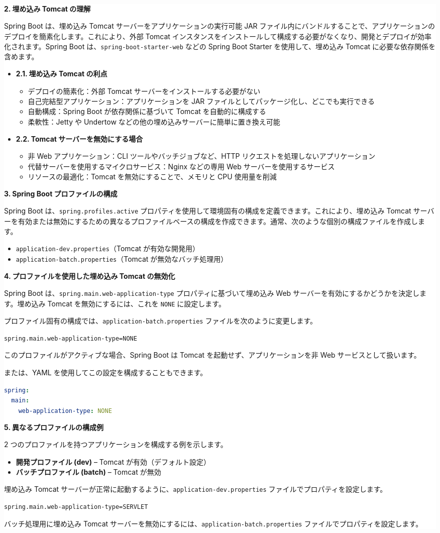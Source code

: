 **2. 埋め込み Tomcat の理解**

Spring Boot は、埋め込み Tomcat サーバーをアプリケーションの実行可能 JAR ファイル内にバンドルすることで、アプリケーションのデプロイを簡素化します。これにより、外部 Tomcat インスタンスをインストールして構成する必要がなくなり、開発とデプロイが効率化されます。Spring Boot は、`spring-boot-starter-web` などの Spring Boot Starter を使用して、埋め込み Tomcat に必要な依存関係を含めます。

*   **2.1. 埋め込み Tomcat の利点**
    *   デプロイの簡素化：外部 Tomcat サーバーをインストールする必要がない
    *   自己完結型アプリケーション：アプリケーションを JAR ファイルとしてパッケージ化し、どこでも実行できる
    *   自動構成：Spring Boot が依存関係に基づいて Tomcat を自動的に構成する
    *   柔軟性：Jetty や Undertow などの他の埋め込みサーバーに簡単に置き換え可能

*   **2.2. Tomcat サーバーを無効にする場合**
    *   非 Web アプリケーション：CLI ツールやバッチジョブなど、HTTP リクエストを処理しないアプリケーション
    *   代替サーバーを使用するマイクロサービス：Nginx などの専用 Web サーバーを使用するサービス
    *   リソースの最適化：Tomcat を無効にすることで、メモリと CPU 使用量を削減

**3. Spring Boot プロファイルの構成**

Spring Boot は、`spring.profiles.active` プロパティを使用して環境固有の構成を定義できます。これにより、埋め込み Tomcat サーバーを有効または無効にするための異なるプロファイルベースの構成を作成できます。通常、次のような個別の構成ファイルを作成します。

*   `application-dev.properties`（Tomcat が有効な開発用）
*   `application-batch.properties`（Tomcat が無効なバッチ処理用）

**4. プロファイルを使用した埋め込み Tomcat の無効化**

Spring Boot は、`spring.main.web-application-type` プロパティに基づいて埋め込み Web サーバーを有効にするかどうかを決定します。埋め込み Tomcat を無効にするには、これを `NONE` に設定します。

プロファイル固有の構成では、`application-batch.properties` ファイルを次のように変更します。

```properties
spring.main.web-application-type=NONE
```

このプロファイルがアクティブな場合、Spring Boot は Tomcat を起動せず、アプリケーションを非 Web サービスとして扱います。

または、YAML を使用してこの設定を構成することもできます。

```yaml
spring:
  main:
    web-application-type: NONE
```

**5. 異なるプロファイルの構成例**

2 つのプロファイルを持つアプリケーションを構成する例を示します。

*   **開発プロファイル (dev)** – Tomcat が有効（デフォルト設定）
*   **バッチプロファイル (batch)** – Tomcat が無効

埋め込み Tomcat サーバーが正常に起動するように、`application-dev.properties` ファイルでプロパティを設定します。

```properties
spring.main.web-application-type=SERVLET
```

バッチ処理用に埋め込み Tomcat サーバーを無効にするには、`application-batch.properties` ファイルでプロパティを設定します。
